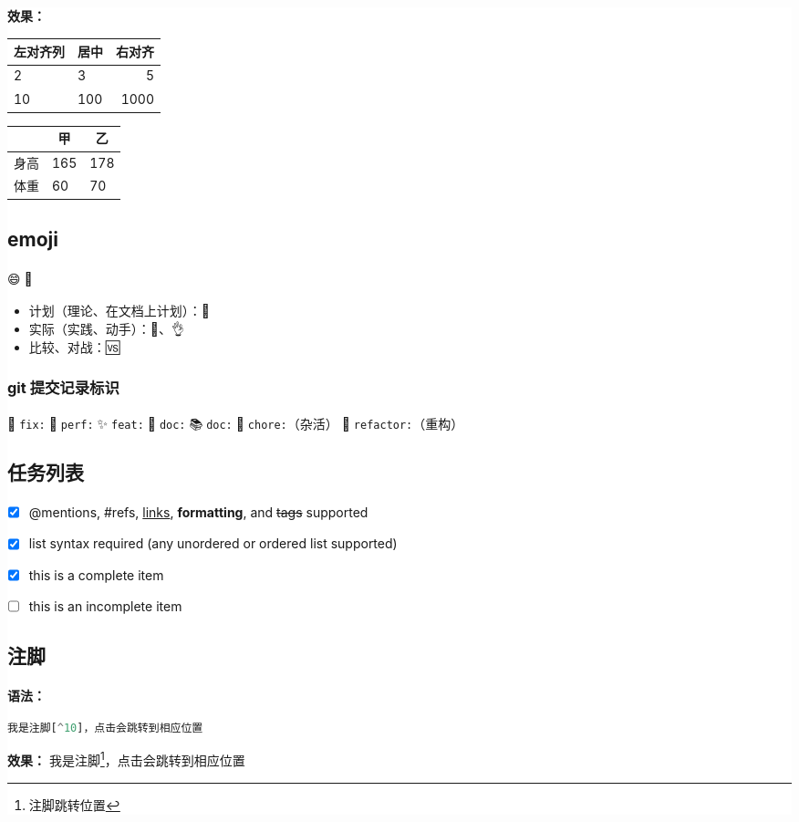 **效果：**

| 左对齐列 | 居中 | 右对齐 |
| :------- | ---- | -----: |
| 2        | 3    |      5 |
| 10       | 100  |   1000 |

|      | 甲  | 乙  |
| ---- | --- | --- |
| 身高 | 165 | 178 |
| 体重 | 60  | 70  |

## emoji



:smile:
:running:


- 计划（理论、在文档上计划）：📝
- 实际（实践、动手）：💪、👌
- 比较、对战：🆚

### git 提交记录标识

:bug: `fix:`
:racehorse: `perf:`
:sparkles: `feat:`
:book: `doc:`
:books: `doc:`
:lipstick: `chore:`（杂活）
:lipstick: `refactor:`（重构）

## 任务列表



- [x] @mentions, #refs, [links](), **formatting**, and <del>tags</del> supported
- [x] list syntax required (any unordered or ordered list supported)
- [x] this is a complete item
- [ ] this is an incomplete item



## 注脚

**语法：**

```js
我是注脚[^10]，点击会跳转到相应位置
```

**效果：**
我是注脚[^10]，点击会跳转到相应位置


[^10]: 注脚跳转位置